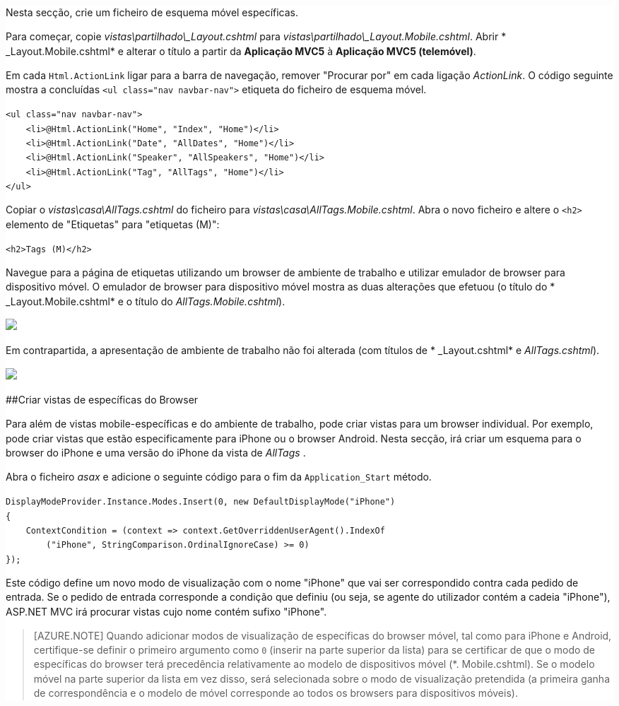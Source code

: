 Nesta secção, crie um ficheiro de esquema móvel específicas.

Para começar, copie *vistas\\partilhado\\\_Layout.cshtml* para *vistas\\partilhado\\\_Layout.Mobile.cshtml*. Abrir * \_Layout.Mobile.cshtml* e alterar o título a partir da **Aplicação MVC5** à **Aplicação MVC5 (telemóvel)**.

Em cada `Html.ActionLink` ligar para a barra de navegação, remover "Procurar por" em cada ligação *ActionLink*. O código seguinte mostra a concluídas `<ul class="nav navbar-nav">` etiqueta do ficheiro de esquema móvel.

    <ul class="nav navbar-nav">
        <li>@Html.ActionLink("Home", "Index", "Home")</li>
        <li>@Html.ActionLink("Date", "AllDates", "Home")</li>
        <li>@Html.ActionLink("Speaker", "AllSpeakers", "Home")</li>
        <li>@Html.ActionLink("Tag", "AllTags", "Home")</li>
    </ul>

Copiar o *vistas\\casa\\AllTags.cshtml* do ficheiro para *vistas\\casa\\AllTags.Mobile.cshtml*. Abra o novo ficheiro e altere o `<h2>` elemento de "Etiquetas" para "etiquetas (M)":

    <h2>Tags (M)</h2>

Navegue para a página de etiquetas utilizando um browser de ambiente de trabalho e utilizar emulador de browser para dispositivo móvel. O emulador de browser para dispositivo móvel mostra as duas alterações que efetuou (o título do * \_Layout.Mobile.cshtml* e o título do *AllTags.Mobile.cshtml*).

![][AllTagsMobile_LayoutMobile]

Em contrapartida, a apresentação de ambiente de trabalho não foi alterada (com títulos de * \_Layout.cshtml* e *AllTags.cshtml*).

![][AllTagsMobile_LayoutMobileDesktop]

##<a name="bkmk_browserviews"></a>Criar vistas de específicas do Browser

Para além de vistas mobile-específicas e do ambiente de trabalho, pode criar vistas para um browser individual. Por exemplo, pode criar vistas que estão especificamente para iPhone ou o browser Android. Nesta secção, irá criar um esquema para o browser do iPhone e uma versão do iPhone da vista de *AllTags* .

Abra o ficheiro *asax* e adicione o seguinte código para o fim da `Application_Start` método.

    DisplayModeProvider.Instance.Modes.Insert(0, new DefaultDisplayMode("iPhone")
    {
        ContextCondition = (context => context.GetOverriddenUserAgent().IndexOf
            ("iPhone", StringComparison.OrdinalIgnoreCase) >= 0)
    });

Este código define um novo modo de visualização com o nome "iPhone" que vai ser correspondido contra cada pedido de entrada. Se o pedido de entrada corresponde a condição que definiu (ou seja, se agente do utilizador contém a cadeia "iPhone"), ASP.NET MVC irá procurar vistas cujo nome contém sufixo "iPhone".

>[AZURE.NOTE] Quando adicionar modos de visualização de específicas do browser móvel, tal como para iPhone e Android, certifique-se definir o primeiro argumento como `0` (inserir na parte superior da lista) para se certificar de que o modo de específicas do browser terá precedência relativamente ao modelo de dispositivos móvel (*. Mobile.cshtml). Se o modelo móvel na parte superior da lista em vez disso, será selecionada sobre o modo de visualização pretendida (a primeira ganha de correspondência e o modelo de móvel corresponde ao todos os browsers para dispositivos móveis). 


[Deploy the starter project to an Azure web app]: #bkmk_DeployStarterProject
[Bootstrap CSS Framework]: #bkmk_bootstrap
[Override the Views, Layouts, and Partial Views]: #bkmk_overrideviews
[Improve the Speakers List]: #bkmk_Improvespeakerslist
[Improve the Tags List]: #bkmk_improvetags
[Improve the Dates List]: #bkmk_improvedates
[Improve the SessionsTable View]: #bkmk_improvesessionstable
[Improve the SessionByCode View]: #bkmk_improvesessionbycode
[Visual Studio Express 2013]: http://www.visualstudio.com/downloads/download-visual-studio-vs#d-express-web
[Visual Studio 2015]: https://www.visualstudio.com/downloads/download-visual-studio-vs
[AzureSDKVs2013]: http://go.microsoft.com/fwlink/p/?linkid=323510&clcid=0x409
[Fiddler]: http://www.fiddler2.com/fiddler2/
[EmulatorIE11]: http://msdn.microsoft.com/library/ie/dn255001.aspx
[EmulatorChrome]: https://developers.google.com/chrome-developer-tools/docs/mobile-emulation
[EmulatorOpera]: http://www.opera.com/developer/tools/mobile/
[StarterProject]: http://go.microsoft.com/fwlink/?LinkID=398780&clcid=0x409
[CompletedProject]: http://go.microsoft.com/fwlink/?LinkID=398781&clcid=0x409
[BootstrapSite]: http://getbootstrap.com/
[WebPIAzureSdk23NetVS13]: ./media/web-sites-dotnet-deploy-aspnet-mvc-mobile-app/WebPIAzureSdk23NetVS13.png
[grupo de lista ligada]: http://getbootstrap.com/components/#list-group-linked
[glyphicon]: http://getbootstrap.com/components/#glyphicons
[painéis]: http://getbootstrap.com/components/#panels
[grupo de lista personalizada de ligadas]: http://getbootstrap.com/components/#list-group-custom-content
[sistema de grelha]: http://getbootstrap.com/css/#grid
[utilitários de responder]: http://getbootstrap.com/css/#responsive-utilities
[Blogue de arranque oficial]: http://blog.getbootstrap.com/
[Twitter Tutorial de arranque do Tutorial República]: http://www.tutorialrepublic.com/twitter-bootstrap-tutorial/
[O arranque parques]: http://www.bootply.com/
[W3C recomendação Web móvel aplicação melhores práticas]: http://www.w3.org/TR/mwabp/
[W3C candidatos recomendação para consultas de multimédia]: http://www.w3.org/TR/css3-mediaqueries/
[DeployClickPublish]: ./media/web-sites-dotnet-deploy-aspnet-mvc-mobile-app/deploy-to-azure-website-1.png
[DeployClickWebSites]: ./media/web-sites-dotnet-deploy-aspnet-mvc-mobile-app/deploy-to-azure-website-2.png
[DeploySignIn]: ./media/web-sites-dotnet-deploy-aspnet-mvc-mobile-app/deploy-to-azure-website-3.png
[DeployUsername]: ./media/web-sites-dotnet-deploy-aspnet-mvc-mobile-app/deploy-to-azure-website-4.png
[DeployPassword]: ./media/web-sites-dotnet-deploy-aspnet-mvc-mobile-app/deploy-to-azure-website-5.png
[DeployNewWebsite]: ./media/web-sites-dotnet-deploy-aspnet-mvc-mobile-app/deploy-to-azure-website-6.png
[DeploySiteSettings]: ./media/web-sites-dotnet-deploy-aspnet-mvc-mobile-app/deploy-to-azure-website-7.png
[DeployPublishSite]: ./media/web-sites-dotnet-deploy-aspnet-mvc-mobile-app/deploy-to-azure-website-8.png
[MobileHomePage]: ./media/web-sites-dotnet-deploy-aspnet-mvc-mobile-app/mobile-home-page.png
[FixedSessionsByTag]: ./media/web-sites-dotnet-deploy-aspnet-mvc-mobile-app/SessionsByTag-ASP.NET-Fixed.png
[AllTags]: ./media/web-sites-dotnet-deploy-aspnet-mvc-mobile-app/AllTags.png
[SessionsByTagASP.NET]: ./media/web-sites-dotnet-deploy-aspnet-mvc-mobile-app/SessionsByTag-ASP.NET.png
[SessionsByTagASP.NETNoBootstrap]: ./media/web-sites-dotnet-deploy-aspnet-mvc-mobile-app/SessionsByTag-ASP.NET-NoBootstrap.png
[AllTagsMobile_LayoutMobile]: ./media/web-sites-dotnet-deploy-aspnet-mvc-mobile-app/AllTagsMobile-_LayoutMobile.png
[AllTagsMobile_LayoutMobileDesktop]: ./media/web-sites-dotnet-deploy-aspnet-mvc-mobile-app/AllTagsMobile-_LayoutMobile-Desktop.png
[ResolveDefaultDisplayMode]: ./media/web-sites-dotnet-deploy-aspnet-mvc-mobile-app/Resolve-DefaultDisplayMode.png
[AllTagsIPhone_LayoutIPhone]: ./media/web-sites-dotnet-deploy-aspnet-mvc-mobile-app/AllTagsIPhone-_LayoutIPhone.png
[AllSpeakers_LayoutMobile]: ./media/web-sites-dotnet-deploy-aspnet-mvc-mobile-app/AllSpeakers-_LayoutMobile.png
[AllSpeakers_LayoutMobileOverridden]: ./media/web-sites-dotnet-deploy-aspnet-mvc-mobile-app/AllSpeakers-_LayoutMobile-Overridden.png
[AllSpeakersFixed]: ./media/web-sites-dotnet-deploy-aspnet-mvc-mobile-app/AllSpeakers-Fixed.png
[AllSpeakersFixedDesktop]: ./media/web-sites-dotnet-deploy-aspnet-mvc-mobile-app/AllSpeakers-Fixed-Desktop.png
[AllSpeakersFixedSearchBySC]: ./media/web-sites-dotnet-deploy-aspnet-mvc-mobile-app/AllSpeakers-Fixed-SearchBySC.png
[AllTagsFixedDesktop]: ./media/web-sites-dotnet-deploy-aspnet-mvc-mobile-app/AllTags-Fixed-Desktop.png 
[AllTagsFixed]: ./media/web-sites-dotnet-deploy-aspnet-mvc-mobile-app/AllTags-Fixed.png
[AllDatesFixed]: ./media/web-sites-dotnet-deploy-aspnet-mvc-mobile-app/AllDates-Fixed.png
[AllDatesFixed2]: ./media/web-sites-dotnet-deploy-aspnet-mvc-mobile-app/AllDates-Fixed2.png
[AllDatesFixed2Desktop]: ./media/web-sites-dotnet-deploy-aspnet-mvc-mobile-app/AllDates-Fixed2-Desktop.png
[AllTagsFixedSearchByASP]: ./media/web-sites-dotnet-deploy-aspnet-mvc-mobile-app/AllTags-Fixed-SearchByASP.png
[SessionsTableTagASP.NET]: ./media/web-sites-dotnet-deploy-aspnet-mvc-mobile-app/SessionsTable-Tag-ASP.NET.png
[SessionsTableFixedTagASP.NETDesktop]: ./media/web-sites-dotnet-deploy-aspnet-mvc-mobile-app/SessionsTable-Fixed-Tag-ASP.NET-Desktop.png
[SessionByCode3-644]: ./media/web-sites-dotnet-deploy-aspnet-mvc-mobile-app/SessionByCode-3-644.png
[SessionByCodeFixed3-644]: ./media/web-sites-dotnet-deploy-aspnet-mvc-mobile-app/SessionByCode-Fixed-3-644.png